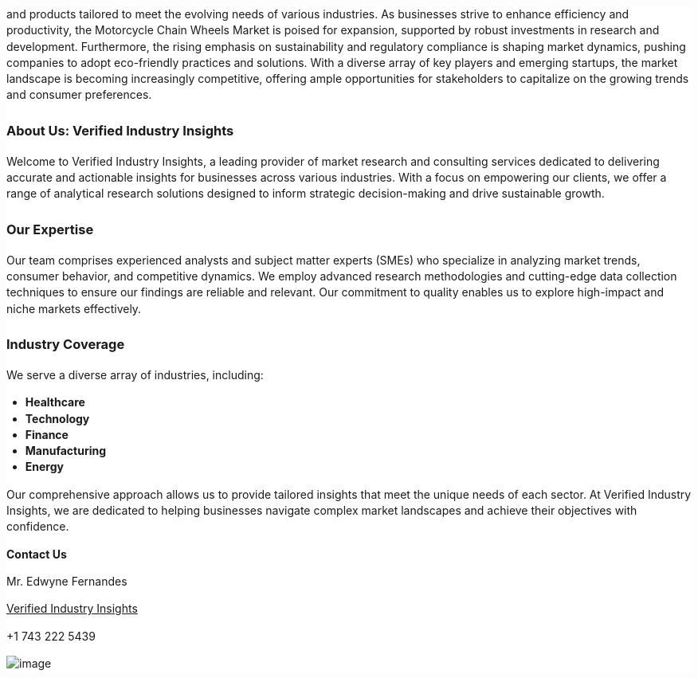 and products tailored to meet the evolving needs of various industries. As businesses strive to enhance efficiency and productivity, the Motorcycle Chain Wheels Market is poised for expansion, supported by robust investments in research and development. Furthermore, the rising emphasis on sustainability and regulatory compliance is shaping market dynamics, pushing companies to adopt eco-friendly practices and solutions. With a diverse array of key players and emerging startups, the market landscape is becoming increasingly competitive, offering ample opportunities for stakeholders to capitalize on the growing trends and consumer preferences.</p><h3>About Us: Verified Industry Insights</h3><p>Welcome to Verified Industry Insights, a leading provider of market research and consulting services dedicated to delivering accurate and actionable insights for businesses across various industries. With a focus on empowering our clients, we offer a range of analytical research solutions designed to inform strategic decision-making and drive sustainable growth.</p><h3>Our Expertise</h3><p>Our team comprises experienced analysts and subject matter experts (SMEs) who specialize in analyzing market trends, consumer behavior, and competitive dynamics. We employ advanced research methodologies and cutting-edge data collection techniques to ensure our findings are reliable and relevant. Our commitment to quality enables us to explore high-impact and niche markets effectively.</p><h3>Industry Coverage</h3><p>We serve a diverse array of industries, including:</p><ul><li><strong>Healthcare</strong></li><li><strong>Technology</strong></li><li><strong>Finance</strong></li><li><strong>Manufacturing</strong></li><li><strong>Energy</strong></li></ul><p>Our comprehensive approach allows us to provide tailored insights that meet the unique needs of each sector. At Verified Industry Insights, we are dedicated to helping businesses navigate complex market landscapes and achieve their objectives with confidence.</p><p><strong>Contact Us</strong></p><p>Mr. Edwyne Fernandes</p><p><a href="https://www.verifiedindustryinsights.com/">Verified Industry Insights</a></p><p>+1 743 222 5439</p>
![image](https://github.com/user-attachments/assets/e399dbb4-ad44-447f-858e-13dcc399be1c)
